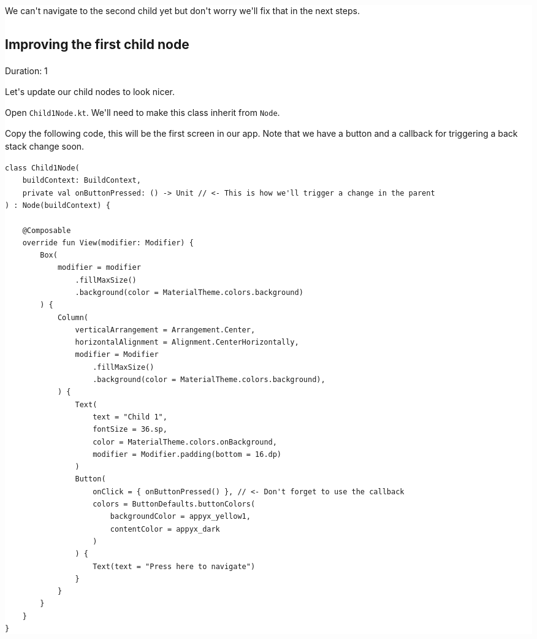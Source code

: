 We can't navigate to the second child yet but don't worry we'll fix that in the next steps.



## Improving the first child node
Duration: 1

Let's update our child nodes to look nicer. 

Open `Child1Node.kt`. We'll need to make this class inherit from `Node`.

Copy the following code, this will be the first screen in our app. Note that we have a button and a callback for triggering a back stack change soon. 

```
class Child1Node(
    buildContext: BuildContext,
    private val onButtonPressed: () -> Unit // <- This is how we'll trigger a change in the parent
) : Node(buildContext) {

    @Composable
    override fun View(modifier: Modifier) {
        Box(
            modifier = modifier
                .fillMaxSize()
                .background(color = MaterialTheme.colors.background)
        ) {
            Column(
                verticalArrangement = Arrangement.Center,
                horizontalAlignment = Alignment.CenterHorizontally,
                modifier = Modifier
                    .fillMaxSize()
                    .background(color = MaterialTheme.colors.background),
            ) {
                Text(
                    text = "Child 1",
                    fontSize = 36.sp,
                    color = MaterialTheme.colors.onBackground,
                    modifier = Modifier.padding(bottom = 16.dp)
                )
                Button(
                    onClick = { onButtonPressed() }, // <- Don't forget to use the callback
                    colors = ButtonDefaults.buttonColors(
                        backgroundColor = appyx_yellow1,
                        contentColor = appyx_dark
                    )
                ) {
                    Text(text = "Press here to navigate")
                }
            }
        }
    }
}

```
